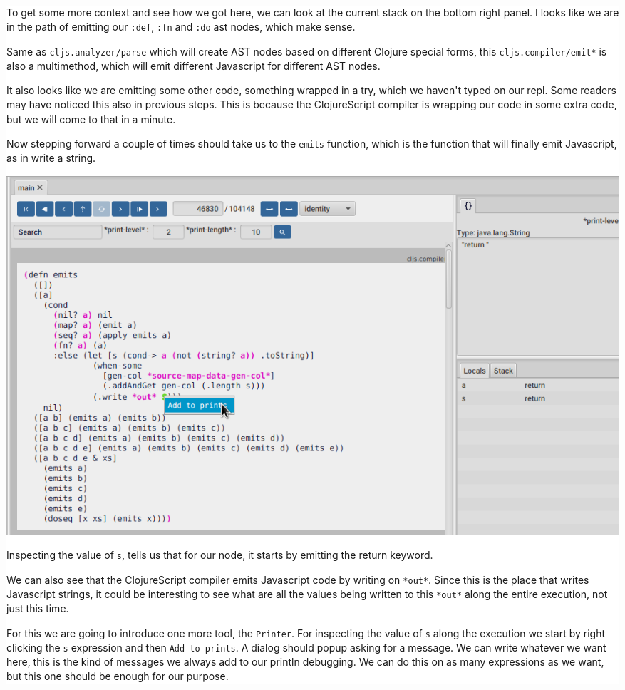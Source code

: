 To get some more context and see how we got here, we can look at the current stack on the bottom right panel. I looks like
we are in the path of emitting our `:def`, `:fn` and  `:do` ast nodes, which make sense.

Same as `cljs.analyzer/parse` which will create AST nodes based on different Clojure special forms, this
`cljs.compiler/emit*` is also a multimethod, which will emit different Javascript for different AST nodes.

It also looks like we are emitting some other code, something wrapped in a try, which we haven't typed on 
our repl. Some readers may have noticed this also in previous steps. This is because the ClojureScript compiler is
wrapping our code in some extra code, but we will come to that in a minute.

Now stepping forward a couple of times should take us to the `emits` function, which is the function
that will finally emit Javascript, as in write a string.

<img src="assets/compilers-with-flow-storm/emits-js-op.png"> 

Inspecting the value of `s`, tells us that for our node, it starts by emitting the return keyword.

We can also see that the ClojureScript compiler emits Javascript code by writing on `*out*`.
Since this is the place that writes Javascript strings, it could be interesting to see what are all the values being
written to this `*out*` along the entire execution, not just this time. 

For this we are going to introduce one more tool, the `Printer`. For inspecting the value of `s` along the
execution we start by right clicking the `s` expression and then `Add to prints`. A dialog should popup asking for a
message. We can write whatever we want here, this is the kind of messages we always add to our println debugging. 
We can do this on as many expressions as we want, but this one should be enough for our purpose.
